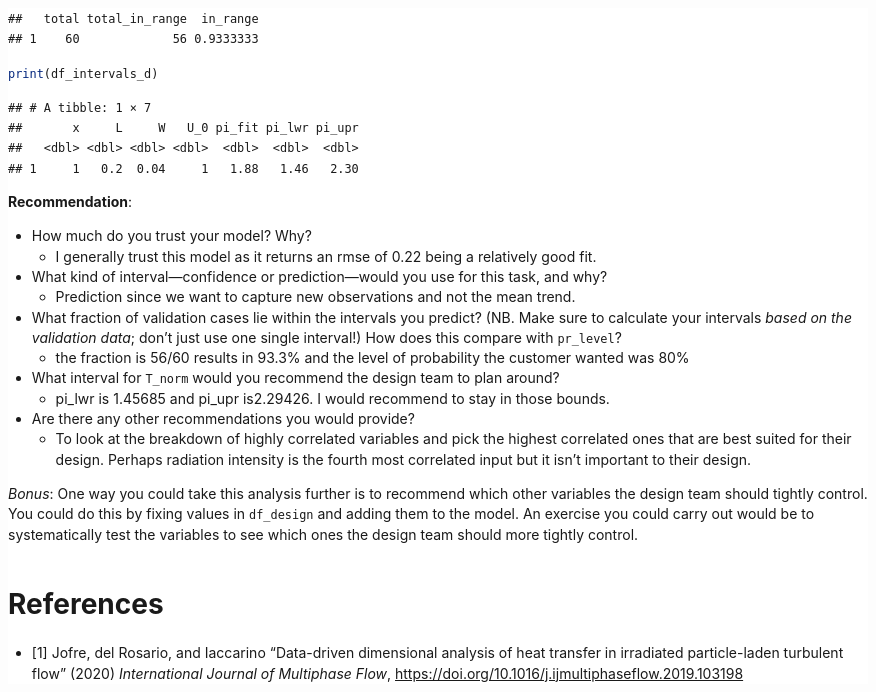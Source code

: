     ##   total total_in_range  in_range
    ## 1    60             56 0.9333333

``` r
print(df_intervals_d)
```

    ## # A tibble: 1 × 7
    ##       x     L     W   U_0 pi_fit pi_lwr pi_upr
    ##   <dbl> <dbl> <dbl> <dbl>  <dbl>  <dbl>  <dbl>
    ## 1     1   0.2  0.04     1   1.88   1.46   2.30

**Recommendation**:

- How much do you trust your model? Why?
  - I generally trust this model as it returns an rmse of 0.22 being a
    relatively good fit.
- What kind of interval—confidence or prediction—would you use for this
  task, and why?
  - Prediction since we want to capture new observations and not the
    mean trend.
- What fraction of validation cases lie within the intervals you
  predict? (NB. Make sure to calculate your intervals *based on the
  validation data*; don’t just use one single interval!) How does this
  compare with `pr_level`?
  - the fraction is 56/60 results in 93.3% and the level of probability
    the customer wanted was 80%
- What interval for `T_norm` would you recommend the design team to plan
  around?
  - pi_lwr is 1.45685 and pi_upr is2.29426. I would recommend to stay in
    those bounds.
- Are there any other recommendations you would provide?
  - To look at the breakdown of highly correlated variables and pick the
    highest correlated ones that are best suited for their design.
    Perhaps radiation intensity is the fourth most correlated input but
    it isn’t important to their design.

*Bonus*: One way you could take this analysis further is to recommend
which other variables the design team should tightly control. You could
do this by fixing values in `df_design` and adding them to the model. An
exercise you could carry out would be to systematically test the
variables to see which ones the design team should more tightly control.

# References

- \[1\] Jofre, del Rosario, and Iaccarino “Data-driven dimensional
  analysis of heat transfer in irradiated particle-laden turbulent
  flow” (2020) *International Journal of Multiphase Flow*,
  <https://doi.org/10.1016/j.ijmultiphaseflow.2019.103198>
